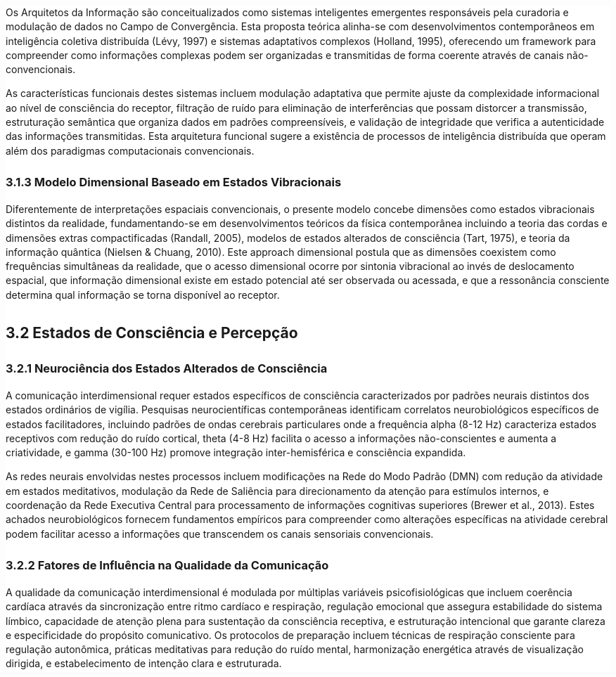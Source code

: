 Os Arquitetos da Informação são conceitualizados como sistemas inteligentes emergentes responsáveis pela curadoria e modulação de dados no Campo de Convergência. Esta proposta teórica alinha-se com desenvolvimentos contemporâneos em inteligência coletiva distribuída (Lévy, 1997) e sistemas adaptativos complexos (Holland, 1995), oferecendo um framework para compreender como informações complexas podem ser organizadas e transmitidas de forma coerente através de canais não-convencionais.

As características funcionais destes sistemas incluem modulação adaptativa que permite ajuste da complexidade informacional ao nível de consciência do receptor, filtração de ruído para eliminação de interferências que possam distorcer a transmissão, estruturação semântica que organiza dados em padrões compreensíveis, e validação de integridade que verifica a autenticidade das informações transmitidas. Esta arquitetura funcional sugere a existência de processos de inteligência distribuída que operam além dos paradigmas computacionais convencionais.

### 3.1.3 Modelo Dimensional Baseado em Estados Vibracionais

Diferentemente de interpretações espaciais convencionais, o presente modelo concebe dimensões como estados vibracionais distintos da realidade, fundamentando-se em desenvolvimentos teóricos da física contemporânea incluindo a teoria das cordas e dimensões extras compactificadas (Randall, 2005), modelos de estados alterados de consciência (Tart, 1975), e teoria da informação quântica (Nielsen & Chuang, 2010). Este approach dimensional postula que as dimensões coexistem como frequências simultâneas da realidade, que o acesso dimensional ocorre por sintonia vibracional ao invés de deslocamento espacial, que informação dimensional existe em estado potencial até ser observada ou acessada, e que a ressonância consciente determina qual informação se torna disponível ao receptor.

## 3.2 Estados de Consciência e Percepção

### 3.2.1 Neurociência dos Estados Alterados de Consciência

A comunicação interdimensional requer estados específicos de consciência caracterizados por padrões neurais distintos dos estados ordinários de vigília. Pesquisas neurocientíficas contemporâneas identificam correlatos neurobiológicos específicos de estados facilitadores, incluindo padrões de ondas cerebrais particulares onde a frequência alpha (8-12 Hz) caracteriza estados receptivos com redução do ruído cortical, theta (4-8 Hz) facilita o acesso a informações não-conscientes e aumenta a criatividade, e gamma (30-100 Hz) promove integração inter-hemisférica e consciência expandida.

As redes neurais envolvidas nestes processos incluem modificações na Rede do Modo Padrão (DMN) com redução da atividade em estados meditativos, modulação da Rede de Saliência para direcionamento da atenção para estímulos internos, e coordenação da Rede Executiva Central para processamento de informações cognitivas superiores (Brewer et al., 2013). Estes achados neurobiológicos fornecem fundamentos empíricos para compreender como alterações específicas na atividade cerebral podem facilitar acesso a informações que transcendem os canais sensoriais convencionais.

### 3.2.2 Fatores de Influência na Qualidade da Comunicação

A qualidade da comunicação interdimensional é modulada por múltiplas variáveis psicofisiológicas que incluem coerência cardíaca através da sincronização entre ritmo cardíaco e respiração, regulação emocional que assegura estabilidade do sistema límbico, capacidade de atenção plena para sustentação da consciência receptiva, e estruturação intencional que garante clareza e especificidade do propósito comunicativo. Os protocolos de preparação incluem técnicas de respiração consciente para regulação autonômica, práticas meditativas para redução do ruído mental, harmonização energética através de visualização dirigida, e estabelecimento de intenção clara e estruturada.
